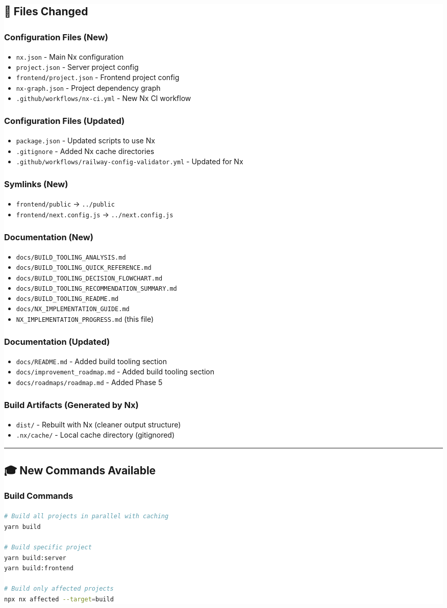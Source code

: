 
## 📝 Files Changed

### Configuration Files (New)
- `nx.json` - Main Nx configuration
- `project.json` - Server project config
- `frontend/project.json` - Frontend project config
- `nx-graph.json` - Project dependency graph
- `.github/workflows/nx-ci.yml` - New Nx CI workflow

### Configuration Files (Updated)
- `package.json` - Updated scripts to use Nx
- `.gitignore` - Added Nx cache directories
- `.github/workflows/railway-config-validator.yml` - Updated for Nx

### Symlinks (New)
- `frontend/public` → `../public`
- `frontend/next.config.js` → `../next.config.js`

### Documentation (New)
- `docs/BUILD_TOOLING_ANALYSIS.md`
- `docs/BUILD_TOOLING_QUICK_REFERENCE.md`
- `docs/BUILD_TOOLING_DECISION_FLOWCHART.md`
- `docs/BUILD_TOOLING_RECOMMENDATION_SUMMARY.md`
- `docs/BUILD_TOOLING_README.md`
- `docs/NX_IMPLEMENTATION_GUIDE.md`
- `NX_IMPLEMENTATION_PROGRESS.md` (this file)

### Documentation (Updated)
- `docs/README.md` - Added build tooling section
- `docs/improvement_roadmap.md` - Added build tooling section
- `docs/roadmaps/roadmap.md` - Added Phase 5

### Build Artifacts (Generated by Nx)
- `dist/` - Rebuilt with Nx (cleaner output structure)
- `.nx/cache/` - Local cache directory (gitignored)

---

## 🎓 New Commands Available

### Build Commands
```bash
# Build all projects in parallel with caching
yarn build

# Build specific project
yarn build:server
yarn build:frontend

# Build only affected projects
npx nx affected --target=build
```
